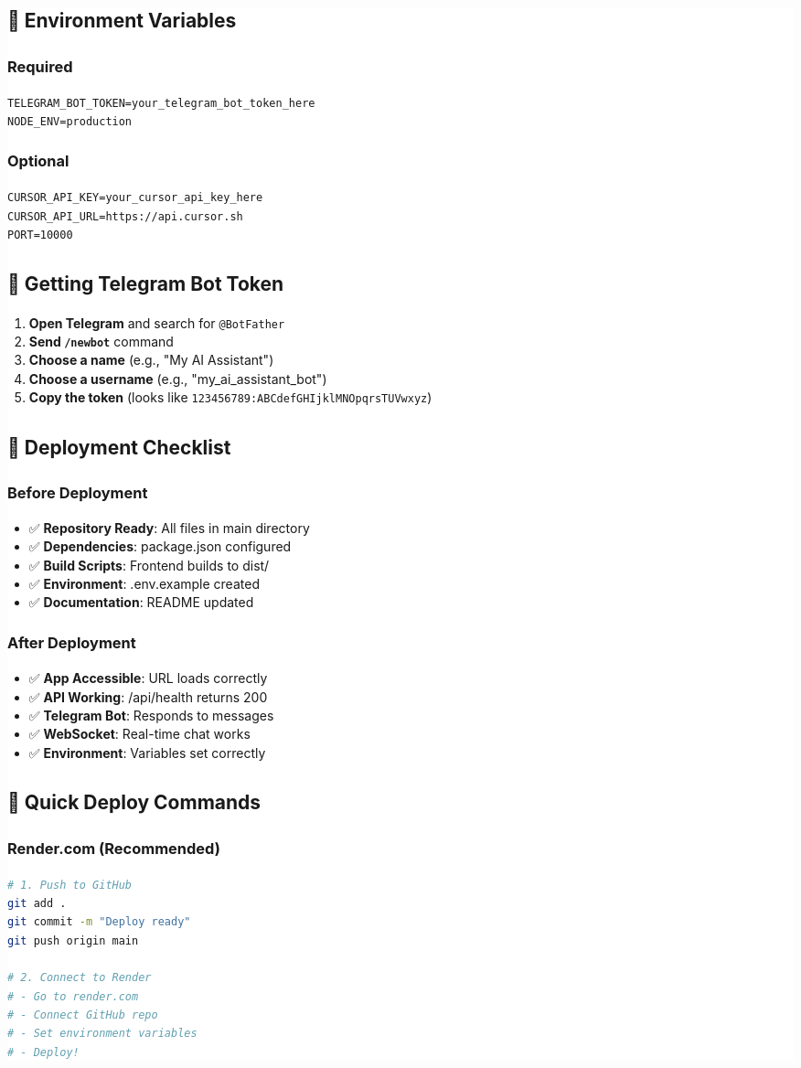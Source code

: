 ## 🔧 **Environment Variables**

### Required
```env
TELEGRAM_BOT_TOKEN=your_telegram_bot_token_here
NODE_ENV=production
```

### Optional
```env
CURSOR_API_KEY=your_cursor_api_key_here
CURSOR_API_URL=https://api.cursor.sh
PORT=10000
```

## 📱 **Getting Telegram Bot Token**

1. **Open Telegram** and search for `@BotFather`
2. **Send `/newbot`** command
3. **Choose a name** (e.g., "My AI Assistant")
4. **Choose a username** (e.g., "my_ai_assistant_bot")
5. **Copy the token** (looks like `123456789:ABCdefGHIjklMNOpqrsTUVwxyz`)

## 🎯 **Deployment Checklist**

### Before Deployment
- ✅ **Repository Ready**: All files in main directory
- ✅ **Dependencies**: package.json configured
- ✅ **Build Scripts**: Frontend builds to dist/
- ✅ **Environment**: .env.example created
- ✅ **Documentation**: README updated

### After Deployment
- ✅ **App Accessible**: URL loads correctly
- ✅ **API Working**: /api/health returns 200
- ✅ **Telegram Bot**: Responds to messages
- ✅ **WebSocket**: Real-time chat works
- ✅ **Environment**: Variables set correctly

## 🚀 **Quick Deploy Commands**

### Render.com (Recommended)
```bash
# 1. Push to GitHub
git add .
git commit -m "Deploy ready"
git push origin main

# 2. Connect to Render
# - Go to render.com
# - Connect GitHub repo
# - Set environment variables
# - Deploy!
```
